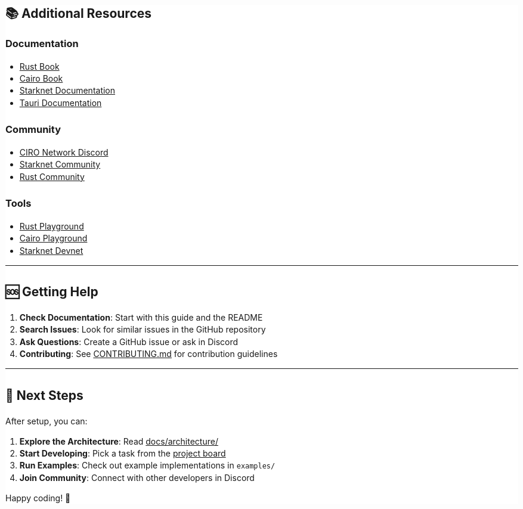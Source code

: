 ## 📚 Additional Resources

### Documentation

- [Rust Book](https://doc.rust-lang.org/book/)
- [Cairo Book](https://book.cairo-lang.org/)
- [Starknet Documentation](https://docs.starknet.io/)
- [Tauri Documentation](https://tauri.app/v1/guides/)

### Community

- [CIRO Network Discord](https://discord.gg/ciro-network)
- [Starknet Community](https://community.starknet.io/)
- [Rust Community](https://www.rust-lang.org/community)

### Tools

- [Rust Playground](https://play.rust-lang.org/)
- [Cairo Playground](https://www.cairo-lang.org/playground/)
- [Starknet Devnet](https://github.com/Shard-Labs/starknet-devnet)

---

## 🆘 Getting Help

1. **Check Documentation**: Start with this guide and the README
2. **Search Issues**: Look for similar issues in the GitHub repository
3. **Ask Questions**: Create a GitHub issue or ask in Discord
4. **Contributing**: See [CONTRIBUTING.md](../CONTRIBUTING.md) for contribution
   guidelines

---

## 🎯 Next Steps

After setup, you can:

1. **Explore the Architecture**: Read [docs/architecture/](./architecture/)
2. **Start Developing**: Pick a task from the
   [project board](https://github.com/Ciro-AI-Labs/ciro-network/projects)
3. **Run Examples**: Check out example implementations in `examples/`
4. **Join Community**: Connect with other developers in Discord

Happy coding! 🚀
